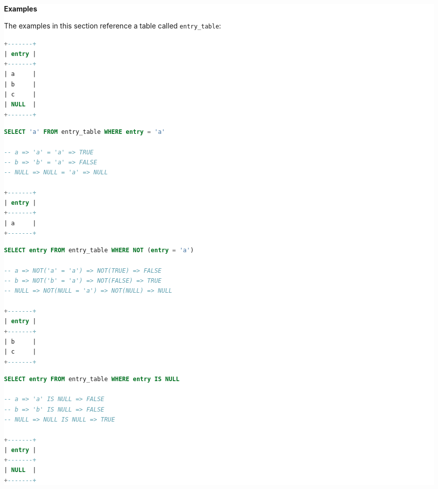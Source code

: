 **Examples**

The examples in this section reference a table called `entry_table`:

```sql
+-------+
| entry |
+-------+
| a     |
| b     |
| c     |
| NULL  |
+-------+
```

```sql
SELECT 'a' FROM entry_table WHERE entry = 'a'

-- a => 'a' = 'a' => TRUE
-- b => 'b' = 'a' => FALSE
-- NULL => NULL = 'a' => NULL

+-------+
| entry |
+-------+
| a     |
+-------+
```

```sql
SELECT entry FROM entry_table WHERE NOT (entry = 'a')

-- a => NOT('a' = 'a') => NOT(TRUE) => FALSE
-- b => NOT('b' = 'a') => NOT(FALSE) => TRUE
-- NULL => NOT(NULL = 'a') => NOT(NULL) => NULL

+-------+
| entry |
+-------+
| b     |
| c     |
+-------+
```

```sql
SELECT entry FROM entry_table WHERE entry IS NULL

-- a => 'a' IS NULL => FALSE
-- b => 'b' IS NULL => FALSE
-- NULL => NULL IS NULL => TRUE

+-------+
| entry |
+-------+
| NULL  |
+-------+
```
